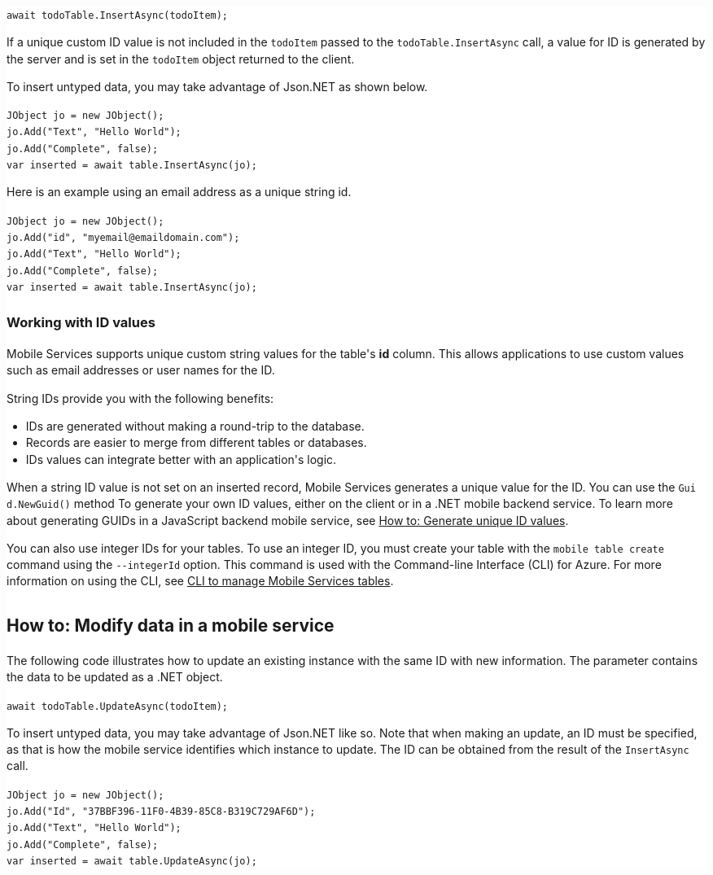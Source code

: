     await todoTable.InsertAsync(todoItem);

If a unique custom ID value is not included in the `todoItem` passed to the `todoTable.InsertAsync` call, a value for ID is generated by the server and is set in the `todoItem` object returned to the client.

To insert untyped data, you may take advantage of Json.NET as shown below.

    JObject jo = new JObject();
    jo.Add("Text", "Hello World");
    jo.Add("Complete", false);
    var inserted = await table.InsertAsync(jo);

Here is an example using an email address as a unique string id.

    JObject jo = new JObject();
    jo.Add("id", "myemail@emaildomain.com");
    jo.Add("Text", "Hello World");
    jo.Add("Complete", false);
    var inserted = await table.InsertAsync(jo);


### Working with ID values
Mobile Services supports unique custom string values for the table's **id** column. This allows applications to use custom values such as email addresses or user names for the ID.

String IDs provide you with the following benefits:

* IDs are generated without making a round-trip to the database.
* Records are easier to merge from different tables or databases.
* IDs values can integrate better with an application's logic.

When a string ID value is not set on an inserted record, Mobile Services generates a unique value for the ID. You can use the `Guid.NewGuid()` method To generate your own ID values, either on the client or in a .NET mobile backend service. To learn more about generating GUIDs in a JavaScript backend mobile service, see [How to: Generate unique ID values](mobile-services-how-to-use-server-scripts.md#generate-guids).

You can also use integer IDs for your tables. To use an integer ID, you must create your table with the `mobile table create` command using the `--integerId` option. This command is used with the Command-line Interface (CLI) for Azure. For more information on using the CLI, see [CLI to manage Mobile Services tables](../virtual-machines-command-line-tools.md#Mobile_Tables).

## <a name="modifying"></a>How to: Modify data in a mobile service
The following code illustrates how to update an existing instance with the same ID with new information. The parameter contains the data to be updated as a .NET object.

    await todoTable.UpdateAsync(todoItem);


To insert untyped data, you may take advantage of Json.NET like so. Note that when making an update, an ID must be specified, as that is how the mobile service identifies which instance to update. The ID can be obtained from the result of the `InsertAsync` call.

    JObject jo = new JObject();
    jo.Add("Id", "37BBF396-11F0-4B39-85C8-B319C729AF6D");
    jo.Add("Text", "Hello World");
    jo.Add("Complete", false);
    var inserted = await table.UpdateAsync(jo);
